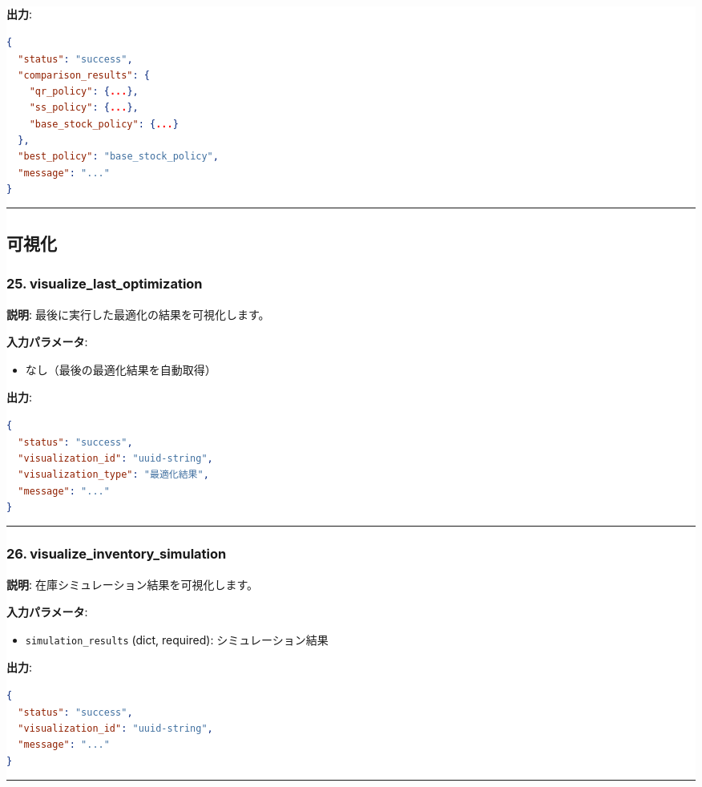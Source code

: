 **出力**:
```json
{
  "status": "success",
  "comparison_results": {
    "qr_policy": {...},
    "ss_policy": {...},
    "base_stock_policy": {...}
  },
  "best_policy": "base_stock_policy",
  "message": "..."
}
```

---

## 可視化

### 25. visualize_last_optimization

**説明**: 最後に実行した最適化の結果を可視化します。

**入力パラメータ**:
- なし（最後の最適化結果を自動取得）

**出力**:
```json
{
  "status": "success",
  "visualization_id": "uuid-string",
  "visualization_type": "最適化結果",
  "message": "..."
}
```

---

### 26. visualize_inventory_simulation

**説明**: 在庫シミュレーション結果を可視化します。

**入力パラメータ**:
- `simulation_results` (dict, required): シミュレーション結果

**出力**:
```json
{
  "status": "success",
  "visualization_id": "uuid-string",
  "message": "..."
}
```

---
